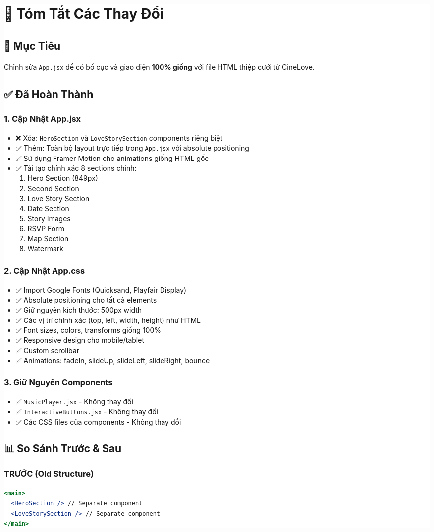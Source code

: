 # 📝 Tóm Tắt Các Thay Đổi

## 🎯 Mục Tiêu

Chỉnh sửa `App.jsx` để có bố cục và giao diện **100% giống** với file HTML thiệp cưới từ CineLove.

## ✅ Đã Hoàn Thành

### 1. **Cập Nhật App.jsx**

- ❌ Xóa: `HeroSection` và `LoveStorySection` components riêng biệt
- ✅ Thêm: Toàn bộ layout trực tiếp trong `App.jsx` với absolute positioning
- ✅ Sử dụng Framer Motion cho animations giống HTML gốc
- ✅ Tái tạo chính xác 8 sections chính:
  1. Hero Section (849px)
  2. Second Section
  3. Love Story Section
  4. Date Section
  5. Story Images
  6. RSVP Form
  7. Map Section
  8. Watermark

### 2. **Cập Nhật App.css**

- ✅ Import Google Fonts (Quicksand, Playfair Display)
- ✅ Absolute positioning cho tất cả elements
- ✅ Giữ nguyên kích thước: 500px width
- ✅ Các vị trí chính xác (top, left, width, height) như HTML
- ✅ Font sizes, colors, transforms giống 100%
- ✅ Responsive design cho mobile/tablet
- ✅ Custom scrollbar
- ✅ Animations: fadeIn, slideUp, slideLeft, slideRight, bounce

### 3. **Giữ Nguyên Components**

- ✅ `MusicPlayer.jsx` - Không thay đổi
- ✅ `InteractiveButtons.jsx` - Không thay đổi
- ✅ Các CSS files của components - Không thay đổi

## 📊 So Sánh Trước & Sau

### TRƯỚC (Old Structure)

```jsx
<main>
  <HeroSection /> // Separate component
  <LoveStorySection /> // Separate component
</main>
```
